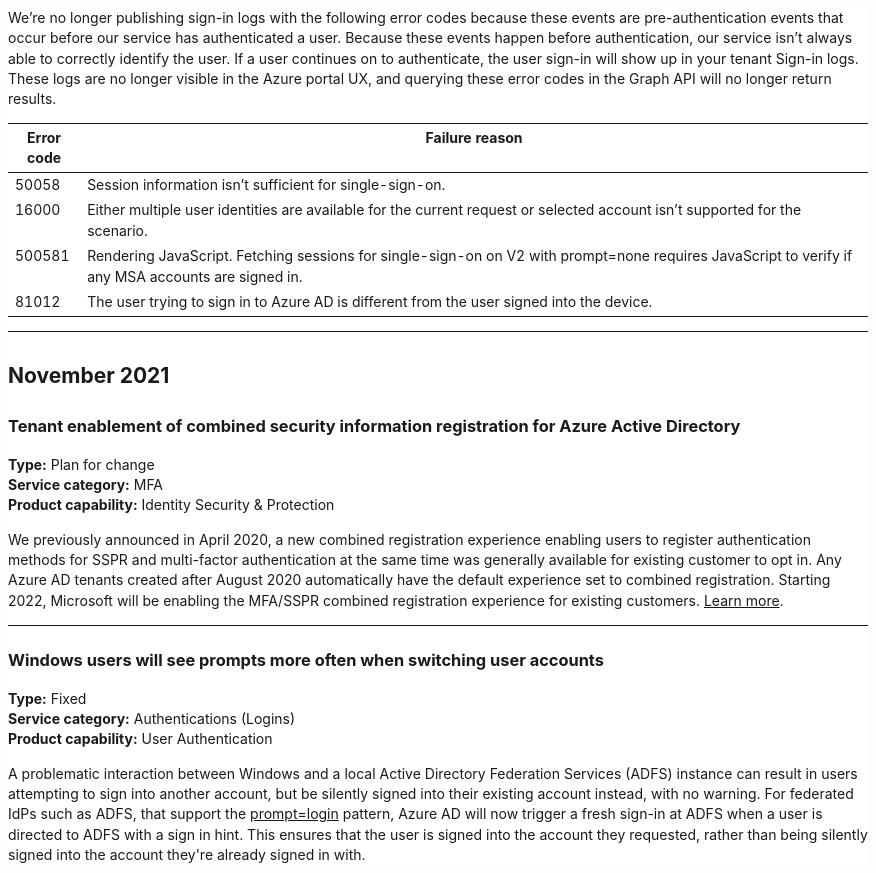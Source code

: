 We’re no longer publishing sign-in logs with the following error codes because these events are pre-authentication events that occur before our service has authenticated a user. Because these events happen before authentication, our service isn’t always able to correctly identify the user. If a user continues on to authenticate, the user sign-in will show up in your tenant Sign-in logs. These logs are no longer visible in the Azure portal UX, and querying these error codes in the Graph API will no longer return results.

|Error code | Failure reason|
| --- | --- |
|50058| Session information isn’t sufficient for single-sign-on.|
|16000| Either multiple user identities are available for the current request or selected account isn’t supported for the scenario.|
|500581| Rendering JavaScript. Fetching sessions for single-sign-on on V2 with prompt=none requires JavaScript to verify if any MSA accounts are signed in.|
|81012| The user trying to sign in to Azure AD is different from the user signed into the device.|

---



## November 2021

### Tenant enablement of combined security information registration for Azure Active Directory

**Type:** Plan for change  
**Service category:** MFA  
**Product capability:** Identity Security & Protection
 
We previously announced in April 2020, a new combined registration experience enabling users to register authentication methods for SSPR and multi-factor authentication at the same time was generally available for existing customer to opt in. Any Azure AD tenants created after August 2020 automatically have the default experience set to combined registration. Starting 2022, Microsoft will be enabling the MFA/SSPR combined registration experience for existing customers. [Learn more](../authentication/concept-registration-mfa-sspr-combined.md).
 
---

### Windows users will see prompts more often when switching user accounts

**Type:** Fixed  
**Service category:** Authentications (Logins)  
**Product capability:** User Authentication
 
A problematic interaction between Windows and a local Active Directory Federation Services (ADFS) instance can result in users attempting to sign into another account, but be silently signed into their existing account instead, with no warning. For federated IdPs such as ADFS, that support the [prompt=login](/windows-server/identity/ad-fs/operations/ad-fs-prompt-login) pattern, Azure AD will now trigger a fresh sign-in at ADFS when a user is directed to ADFS with a sign in hint. This ensures that the user is signed into the account they requested, rather than being silently signed into the account they're already signed in with. 
